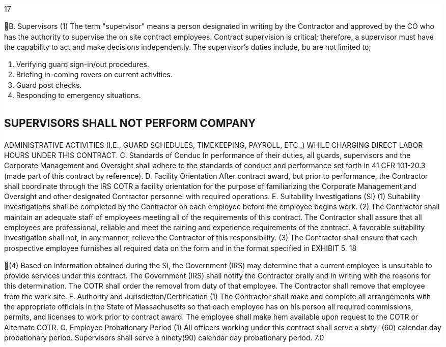 
17

B. Supervisors
(1) The term "supervisor" means a person designated in writing by the
Contractor and approved by the CO who has the authority to
supervise the on site contract employees. Contract supervision is
critical; therefore, a supervisor must have the capability to act and
make decisions independently. The supervisor’s duties include, bu
are not limited to;
1. Verifying guard sign-in/out procedures.
2. Briefing in-coming rovers on current activities.
3. Guard post checks.
4. Responding to emergency situations.
## SUPERVISORS SHALL NOT PERFORM COMPANY
ADMINISTRATIVE ACTIVITIES (I.E., GUARD SCHEDULES,
TIMEKEEPING, PAYROLL, ETC.,) WHILE CHARGING DIRECT
LABOR HOURS UNDER THIS CONTRACT.
C. Standards of Conduc
In performance of their duties, all guards, supervisors and the Corporate
Management and Oversight shall adhere to the standards of conduct and
performance set forth in 41 CFR 101-20.3 (made part of this contract by
reference).
D. Facility Orientation
After contract award, but prior to performance, the Contractor shall
coordinate through the IRS COTR a facility orientation for the purpose of
familiarizing the Corporate Management and Oversight and other
designated Contractor personnel with required operations.
E. Suitability Investigations (SI)
(1) Suitability investigations shall be completed by the Contractor on each
employee before the employee begins work.
(2) The Contractor shall maintain an adequate staff of employees
meeting all of the requirements of this contract. The Contractor shall
assure that all employees are professional, reliable and meet the
raining and experience requirements of the contract. A favorable
suitability investigation shall not, in any manner, relieve the Contractor
of this responsibility.
(3) The Contractor shall ensure that each prospective employee furnishes
all required data on the form and in the format specified in EXHIBIT 5.
18

(4) Based on information obtained during the SI, the Government (IRS)
may determine that a current employee is unsuitable to provide
services under this contract. The Government (IRS) shall notify the
Contractor orally and in writing with the reasons for this determination.
The COTR shall order the removal from duty of that employee. The
Contractor shall remove that employee from the work site.
F. Authority and Jurisdiction/Certification
(1) The Contractor shall make and complete all arrangements with the
appropriate officials in the State of Massachusetts so that each
employee has on his person all required commissions, permits, and
licenses to work prior to contract award. The employee shall make
hem available upon request to the COTR or Alternate COTR.
G. Employee Probationary Period
(1) All officers working under this contract shall serve a sixty- (60)
calendar day probationary period. Supervisors shall serve a ninety(90) calendar day probationary period.
7.0
